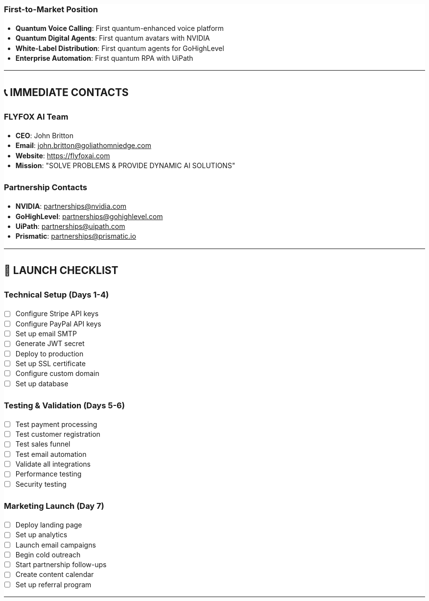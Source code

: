 ### **First-to-Market Position**
- **Quantum Voice Calling**: First quantum-enhanced voice platform
- **Quantum Digital Agents**: First quantum avatars with NVIDIA
- **White-Label Distribution**: First quantum agents for GoHighLevel
- **Enterprise Automation**: First quantum RPA with UiPath

---

## **📞 IMMEDIATE CONTACTS**

### **FLYFOX AI Team**
- **CEO**: John Britton
- **Email**: john.britton@goliathomniedge.com
- **Website**: https://flyfoxai.com
- **Mission**: "SOLVE PROBLEMS & PROVIDE DYNAMIC AI SOLUTIONS"

### **Partnership Contacts**
- **NVIDIA**: partnerships@nvidia.com
- **GoHighLevel**: partnerships@gohighlevel.com
- **UiPath**: partnerships@uipath.com
- **Prismatic**: partnerships@prismatic.io

---

## **🎉 LAUNCH CHECKLIST**

### **Technical Setup (Days 1-4)**
- [ ] Configure Stripe API keys
- [ ] Configure PayPal API keys
- [ ] Set up email SMTP
- [ ] Generate JWT secret
- [ ] Deploy to production
- [ ] Set up SSL certificate
- [ ] Configure custom domain
- [ ] Set up database

### **Testing & Validation (Days 5-6)**
- [ ] Test payment processing
- [ ] Test customer registration
- [ ] Test sales funnel
- [ ] Test email automation
- [ ] Validate all integrations
- [ ] Performance testing
- [ ] Security testing

### **Marketing Launch (Day 7)**
- [ ] Deploy landing page
- [ ] Set up analytics
- [ ] Launch email campaigns
- [ ] Begin cold outreach
- [ ] Start partnership follow-ups
- [ ] Create content calendar
- [ ] Set up referral program

---